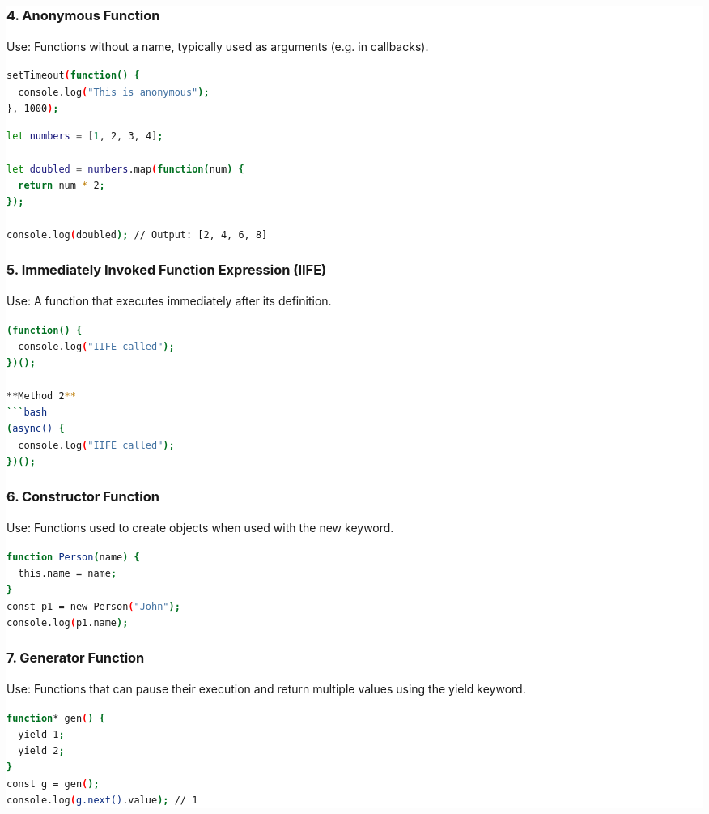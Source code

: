 ### **4. Anonymous Function**
Use: Functions without a name, typically used as arguments (e.g. in callbacks).
```bash
setTimeout(function() {
  console.log("This is anonymous");
}, 1000);
```

```bash
let numbers = [1, 2, 3, 4];

let doubled = numbers.map(function(num) {
  return num * 2;
});

console.log(doubled); // Output: [2, 4, 6, 8]
```

### **5. Immediately Invoked Function Expression (IIFE)**
Use: A function that executes immediately after its definition.
```bash
(function() {
  console.log("IIFE called");
})();

**Method 2**
```bash
(async() {
  console.log("IIFE called");
})();

```

### **6. Constructor Function**
Use: Functions used to create objects when used with the new keyword.
```bash
function Person(name) {
  this.name = name;
}
const p1 = new Person("John");
console.log(p1.name);
```

### **7. Generator Function**
Use: Functions that can pause their execution and return multiple values using the yield keyword.
```bash
function* gen() {
  yield 1;
  yield 2;
}
const g = gen();
console.log(g.next().value); // 1
```
